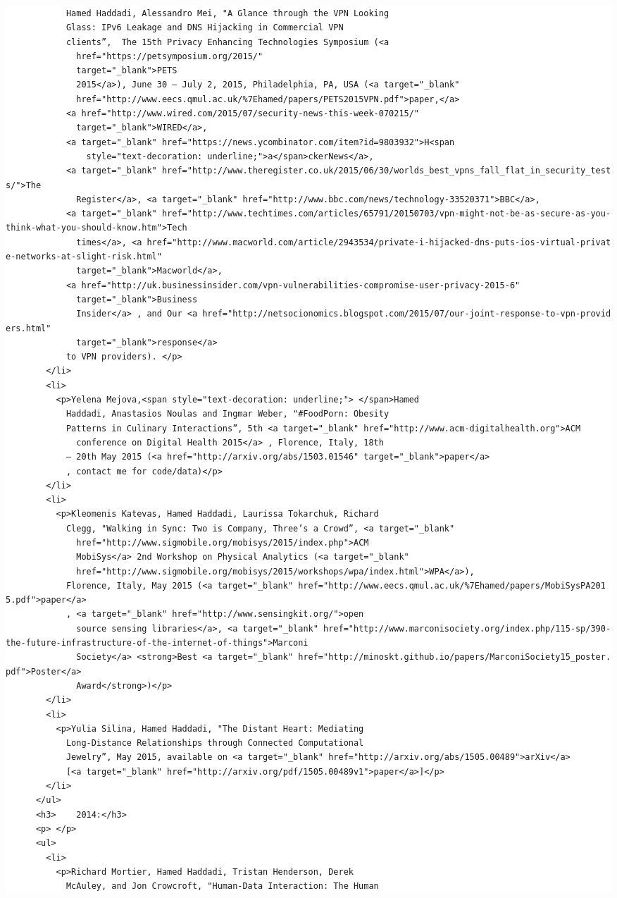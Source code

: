                 Hamed Haddadi, Alessandro Mei, "A Glance through the VPN Looking
                Glass: IPv6 Leakage and DNS Hijacking in Commercial VPN
                clients”,  The 15th Privacy Enhancing Technologies Symposium (<a
                  href="https://petsymposium.org/2015/"
                  target="_blank">PETS
                  2015</a>), June 30 – July 2, 2015, Philadelphia, PA, USA (<a target="_blank"
                  href="http://www.eecs.qmul.ac.uk/%7Ehamed/papers/PETS2015VPN.pdf">paper,</a>
                <a href="http://www.wired.com/2015/07/security-news-this-week-070215/"
                  target="_blank">WIRED</a>,
                <a target="_blank" href="https://news.ycombinator.com/item?id=9803932">H<span
                    style="text-decoration: underline;">a</span>ckerNews</a>,
                <a target="_blank" href="http://www.theregister.co.uk/2015/06/30/worlds_best_vpns_fall_flat_in_security_tests/">The
                  Register</a>, <a target="_blank" href="http://www.bbc.com/news/technology-33520371">BBC</a>,
                <a target="_blank" href="http://www.techtimes.com/articles/65791/20150703/vpn-might-not-be-as-secure-as-you-think-what-you-should-know.htm">Tech
                  times</a>, <a href="http://www.macworld.com/article/2943534/private-i-hijacked-dns-puts-ios-virtual-private-networks-at-slight-risk.html"
                  target="_blank">Macworld</a>,
                <a href="http://uk.businessinsider.com/vpn-vulnerabilities-compromise-user-privacy-2015-6"
                  target="_blank">Business
                  Insider</a> , and Our <a href="http://netsocionomics.blogspot.com/2015/07/our-joint-response-to-vpn-providers.html"
                  target="_blank">response</a>
                to VPN providers). </p>
            </li>
            <li>
              <p>Yelena Mejova,<span style="text-decoration: underline;"> </span>Hamed
                Haddadi, Anastasios Noulas and Ingmar Weber, "#FoodPorn: Obesity
                Patterns in Culinary Interactions”, 5th <a target="_blank" href="http://www.acm-digitalhealth.org">ACM
                  conference on Digital Health 2015</a> , Florence, Italy, 18th
                – 20th May 2015 (<a href="http://arxiv.org/abs/1503.01546" target="_blank">paper</a>
                , contact me for code/data)</p>
            </li>
            <li>
              <p>Kleomenis Katevas, Hamed Haddadi, Laurissa Tokarchuk, Richard
                Clegg, "Walking in Sync: Two is Company, Three’s a Crowd”, <a target="_blank"
                  href="http://www.sigmobile.org/mobisys/2015/index.php">ACM
                  MobiSys</a> 2nd Workshop on Physical Analytics (<a target="_blank"
                  href="http://www.sigmobile.org/mobisys/2015/workshops/wpa/index.html">WPA</a>),
                Florence, Italy, May 2015 (<a target="_blank" href="http://www.eecs.qmul.ac.uk/%7Ehamed/papers/MobiSysPA2015.pdf">paper</a>
                , <a target="_blank" href="http://www.sensingkit.org/">open
                  source sensing libraries</a>, <a target="_blank" href="http://www.marconisociety.org/index.php/115-sp/390-the-future-infrastructure-of-the-internet-of-things">Marconi
                  Society</a> <strong>Best <a target="_blank" href="http://minoskt.github.io/papers/MarconiSociety15_poster.pdf">Poster</a>
                  Award</strong>)</p>
            </li>
            <li>
              <p>Yulia Silina, Hamed Haddadi, "The Distant Heart: Mediating
                Long-Distance Relationships through Connected Computational
                Jewelry”, May 2015, available on <a target="_blank" href="http://arxiv.org/abs/1505.00489">arXiv</a>
                [<a target="_blank" href="http://arxiv.org/pdf/1505.00489v1">paper</a>]</p>
            </li>
          </ul>
          <h3>    2014:</h3>
          <p> </p>
          <ul>
            <li>
              <p>Richard Mortier, Hamed Haddadi, Tristan Henderson, Derek
                McAuley, and Jon Crowcroft, "Human-Data Interaction: The Human